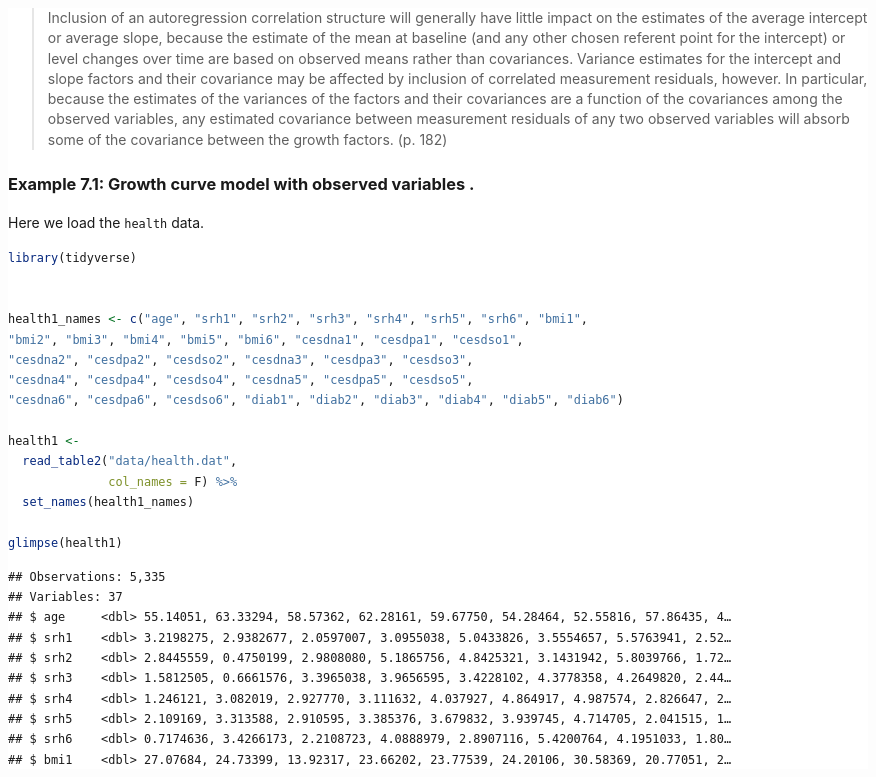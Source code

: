 > Inclusion of an autoregression correlation structure will generally
> have little impact on the estimates of the average intercept or
> average slope, because the estimate of the mean at baseline (and any
> other chosen referent point for the intercept) or level changes over
> time are based on observed means rather than covariances. Variance
> estimates for the intercept and slope factors and their covariance may
> be affected by inclusion of correlated measurement residuals, however.
> In particular, because the estimates of the variances of the factors
> and their covariances are a function of the covariances among the
> observed variables, any estimated covariance between measurement
> residuals of any two observed variables will absorb some of the
> covariance between the growth factors. (p. 182)

### Example 7.1: Growth curve model with observed variables .

Here we load the `health` data.

``` r
library(tidyverse)


health1_names <- c("age", "srh1", "srh2", "srh3", "srh4", "srh5", "srh6", "bmi1",
"bmi2", "bmi3", "bmi4", "bmi5", "bmi6", "cesdna1", "cesdpa1", "cesdso1",
"cesdna2", "cesdpa2", "cesdso2", "cesdna3", "cesdpa3", "cesdso3",
"cesdna4", "cesdpa4", "cesdso4", "cesdna5", "cesdpa5", "cesdso5",
"cesdna6", "cesdpa6", "cesdso6", "diab1", "diab2", "diab3", "diab4", "diab5", "diab6")

health1 <- 
  read_table2("data/health.dat",
              col_names = F) %>% 
  set_names(health1_names)

glimpse(health1)
```

    ## Observations: 5,335
    ## Variables: 37
    ## $ age     <dbl> 55.14051, 63.33294, 58.57362, 62.28161, 59.67750, 54.28464, 52.55816, 57.86435, 4…
    ## $ srh1    <dbl> 3.2198275, 2.9382677, 2.0597007, 3.0955038, 5.0433826, 3.5554657, 5.5763941, 2.52…
    ## $ srh2    <dbl> 2.8445559, 0.4750199, 2.9808080, 5.1865756, 4.8425321, 3.1431942, 5.8039766, 1.72…
    ## $ srh3    <dbl> 1.5812505, 0.6661576, 3.3965038, 3.9656595, 3.4228102, 4.3778358, 4.2649820, 2.44…
    ## $ srh4    <dbl> 1.246121, 3.082019, 2.927770, 3.111632, 4.037927, 4.864917, 4.987574, 2.826647, 2…
    ## $ srh5    <dbl> 2.109169, 3.313588, 2.910595, 3.385376, 3.679832, 3.939745, 4.714705, 2.041515, 1…
    ## $ srh6    <dbl> 0.7174636, 3.4266173, 2.2108723, 4.0888979, 2.8907116, 5.4200764, 4.1951033, 1.80…
    ## $ bmi1    <dbl> 27.07684, 24.73399, 13.92317, 23.66202, 23.77539, 24.20106, 30.58369, 20.77051, 2…